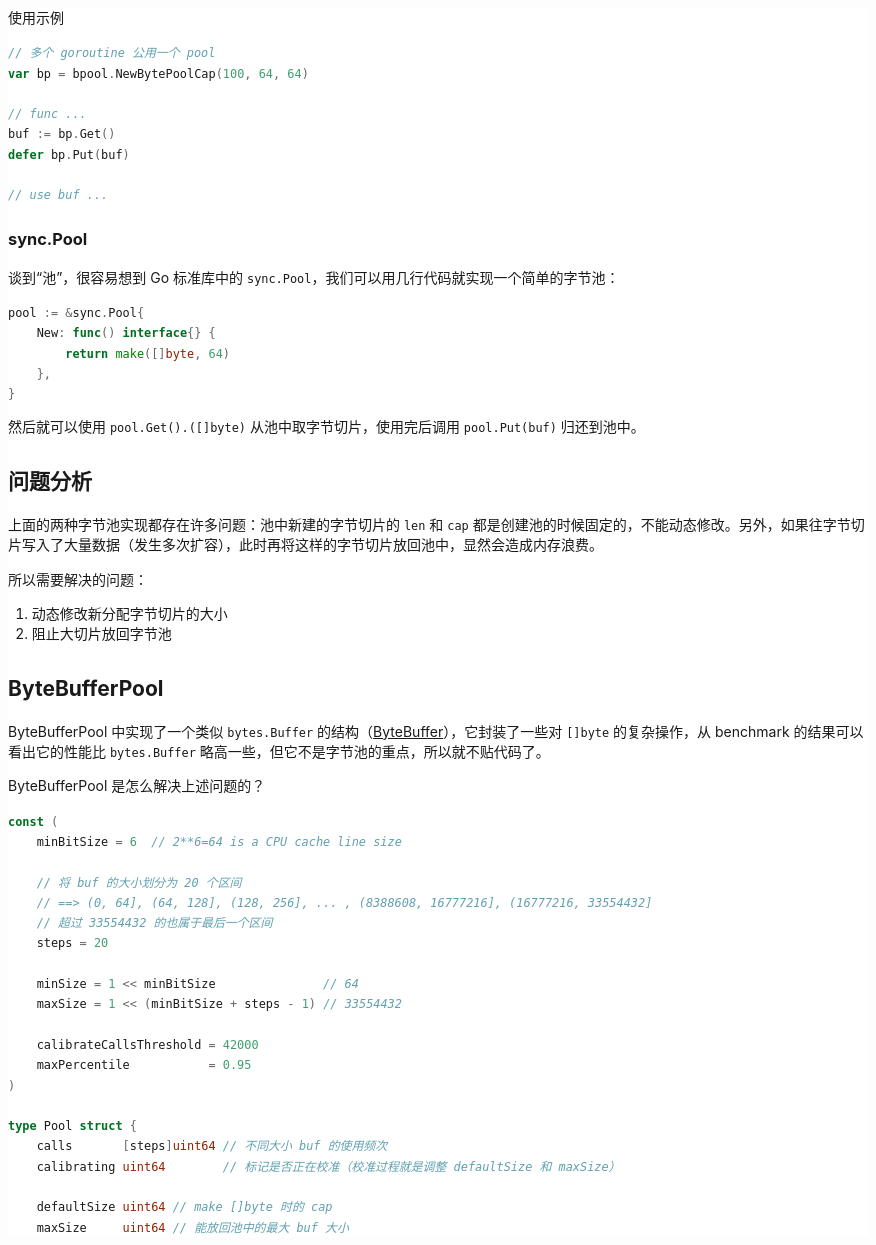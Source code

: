 使用示例

```go
// 多个 goroutine 公用一个 pool
var bp = bpool.NewBytePoolCap(100, 64, 64)

// func ...
buf := bp.Get()
defer bp.Put(buf)

// use buf ...
```

### sync.Pool

谈到“池”，很容易想到 Go 标准库中的 `sync.Pool`，我们可以用几行代码就实现一个简单的字节池：

```go
pool := &sync.Pool{
    New: func() interface{} {
        return make([]byte, 64)
    },
}
```

然后就可以使用 `pool.Get().([]byte)` 从池中取字节切片，使用完后调用 `pool.Put(buf)` 归还到池中。

## 问题分析

上面的两种字节池实现都存在许多问题：池中新建的字节切片的 `len` 和 `cap` 都是创建池的时候固定的，不能动态修改。另外，如果往字节切片写入了大量数据（发生多次扩容），此时再将这样的字节切片放回池中，显然会造成内存浪费。

所以需要解决的问题：

1. 动态修改新分配字节切片的大小
2. 阻止大切片放回字节池

## ByteBufferPool

ByteBufferPool 中实现了一个类似 `bytes.Buffer` 的结构（[ByteBuffer](https://github.com/valyala/bytebufferpool/blob/master/bytebuffer.go)），它封装了一些对 `[]byte` 的复杂操作，从 benchmark 的结果可以看出它的性能比 `bytes.Buffer` 略高一些，但它不是字节池的重点，所以就不贴代码了。

ByteBufferPool 是怎么解决上述问题的？

```go
const (
    minBitSize = 6  // 2**6=64 is a CPU cache line size

    // 将 buf 的大小划分为 20 个区间
    // ==> (0, 64], (64, 128], (128, 256], ... , (8388608, 16777216], (16777216, 33554432]
    // 超过 33554432 的也属于最后一个区间
    steps = 20

    minSize = 1 << minBitSize               // 64
    maxSize = 1 << (minBitSize + steps - 1) // 33554432

    calibrateCallsThreshold = 42000
    maxPercentile           = 0.95
)

type Pool struct {
    calls       [steps]uint64 // 不同大小 buf 的使用频次
    calibrating uint64        // 标记是否正在校准（校准过程就是调整 defaultSize 和 maxSize）

    defaultSize uint64 // make []byte 时的 cap
    maxSize     uint64 // 能放回池中的最大 buf 大小
```